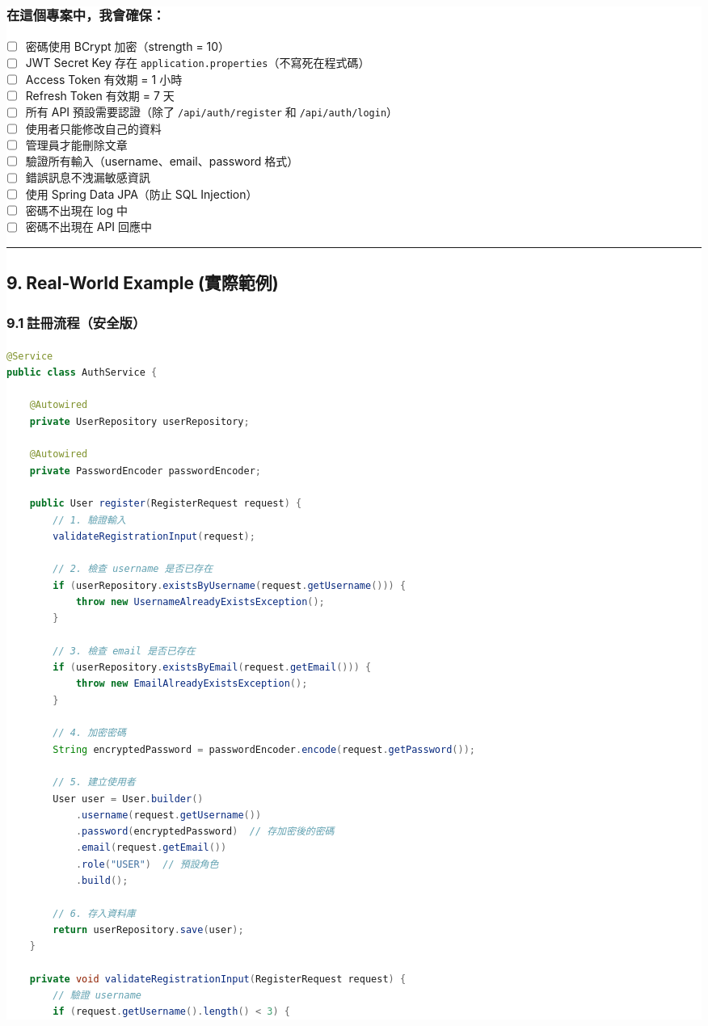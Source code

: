 ### 在這個專案中，我會確保：

- [ ] 密碼使用 BCrypt 加密（strength = 10）
- [ ] JWT Secret Key 存在 `application.properties`（不寫死在程式碼）
- [ ] Access Token 有效期 = 1 小時
- [ ] Refresh Token 有效期 = 7 天
- [ ] 所有 API 預設需要認證（除了 `/api/auth/register` 和 `/api/auth/login`）
- [ ] 使用者只能修改自己的資料
- [ ] 管理員才能刪除文章
- [ ] 驗證所有輸入（username、email、password 格式）
- [ ] 錯誤訊息不洩漏敏感資訊
- [ ] 使用 Spring Data JPA（防止 SQL Injection）
- [ ] 密碼不出現在 log 中
- [ ] 密碼不出現在 API 回應中

---

## 9. Real-World Example (實際範例)

### 9.1 註冊流程（安全版）

```java
@Service
public class AuthService {

    @Autowired
    private UserRepository userRepository;

    @Autowired
    private PasswordEncoder passwordEncoder;

    public User register(RegisterRequest request) {
        // 1. 驗證輸入
        validateRegistrationInput(request);

        // 2. 檢查 username 是否已存在
        if (userRepository.existsByUsername(request.getUsername())) {
            throw new UsernameAlreadyExistsException();
        }

        // 3. 檢查 email 是否已存在
        if (userRepository.existsByEmail(request.getEmail())) {
            throw new EmailAlreadyExistsException();
        }

        // 4. 加密密碼
        String encryptedPassword = passwordEncoder.encode(request.getPassword());

        // 5. 建立使用者
        User user = User.builder()
            .username(request.getUsername())
            .password(encryptedPassword)  // 存加密後的密碼
            .email(request.getEmail())
            .role("USER")  // 預設角色
            .build();

        // 6. 存入資料庫
        return userRepository.save(user);
    }

    private void validateRegistrationInput(RegisterRequest request) {
        // 驗證 username
        if (request.getUsername().length() < 3) {
```